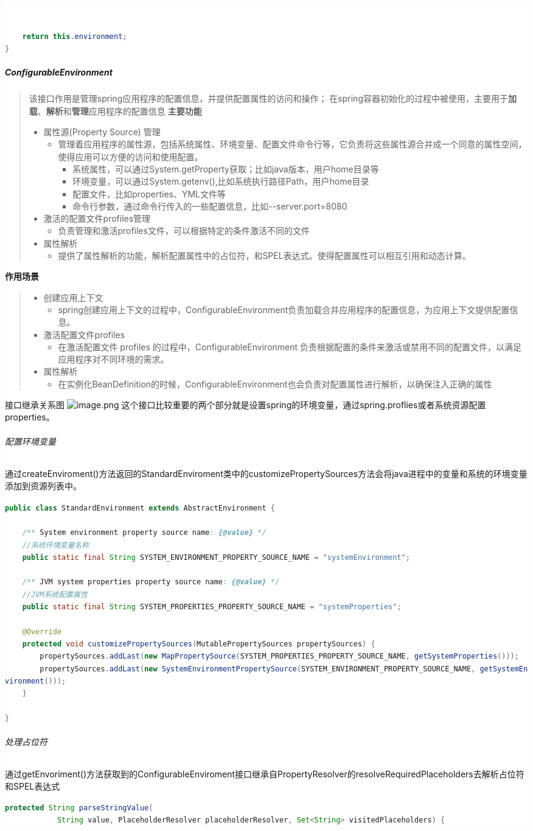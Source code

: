 ```java

    
    return this.environment;
}
```
##### ConfigurableEnvironment
> 该接口作用是管理spring应用程序的配置信息，并提供配置属性的访问和操作；
> 在spring容器初始化的过程中被使用，主要用于**加载**、**解析**和**管理**应用程序的配置信息
> **主要功能**
> - 属性源(Property Source) 管理
>    - 管理着应用程序的属性源，包括系统属性、环境变量、配置文件命令行等，它负责将这些属性源合并成一个同意的属性空间，使得应用可以方便的访问和使用配置。
>       - 系统属性，可以通过System.getProperty获取；比如java版本，用户home目录等
>       - 环境变量，可以通过System.getenv(),比如系统执行路径Path，用户home目录
>       - 配置文件，比如properties、YML文件等
>       - 命令行参数，通过命令行传入的一些配置信息，比如--server.port=8080
> - 激活的配置文件profiles管理
>    - 负责管理和激活profiles文件，可以根据特定的条件激活不同的文件
> - 属性解析
>    - 提供了属性解析的功能，解析配置属性中的占位符，和SPEL表达式。使得配置属性可以相互引用和动态计算。
> 
**作用场景**
> - 创建应用上下文
>    - spring创建应用上下文的过程中，ConfigurableEnvironment负责加载合并应用程序的配置信息，为应用上下文提供配置信息。
> - 激活配置文件profiles
>    - 在激活配置文件 profiles 的过程中，ConfigurableEnvironment 负责根据配置的条件来激活或禁用不同的配置文件，以满足应用程序对不同环境的需求。
> - 属性解析
>    - 在实例化BeanDefinition的时候，ConfigurableEnvironment也会负责对配置属性进行解析，以确保注入正确的属性

接口继承关系图
![image.png](https://cdn.nlark.com/yuque/0/2024/png/22648511/1717152979152-73dfd64b-cffe-4e01-94f6-c8efd9195bae.png#averageHue=%238e6746&clientId=u355b0432-21aa-4&from=paste&height=873&id=kXKRB&originHeight=982&originWidth=911&originalType=binary&ratio=1.25&rotation=0&showTitle=false&size=99681&status=done&style=none&taskId=u3e152852-833e-4ea3-b10d-e48d538ac26&title=&width=809.7777777777778)
这个接口比较重要的两个部分就是设置spring的环境变量，通过spring.proflies或者系统资源配置properties。
###### 配置环境变量
通过createEnviroment()方法返回的StandardEnviroment类中的customizePropertySources方法会将java进程中的变量和系统的环境变量添加到资源列表中。
```java
public class StandardEnvironment extends AbstractEnvironment {

	/** System environment property source name: {@value} */
    //系统环境变量名称
	public static final String SYSTEM_ENVIRONMENT_PROPERTY_SOURCE_NAME = "systemEnvironment";

	/** JVM system properties property source name: {@value} */
    //JVM系统配置属性
	public static final String SYSTEM_PROPERTIES_PROPERTY_SOURCE_NAME = "systemProperties";

	@Override
	protected void customizePropertySources(MutablePropertySources propertySources) {
		propertySources.addLast(new MapPropertySource(SYSTEM_PROPERTIES_PROPERTY_SOURCE_NAME, getSystemProperties()));
		propertySources.addLast(new SystemEnvironmentPropertySource(SYSTEM_ENVIRONMENT_PROPERTY_SOURCE_NAME, getSystemEnvironment()));
	}

}
```
###### 处理占位符
通过getEnvoriment()方法获取到的ConfigurableEnviroment接口继承自PropertyResolver的resolveRequiredPlaceholders去解析占位符和SPEL表达式
```java
protected String parseStringValue(
			String value, PlaceholderResolver placeholderResolver, Set<String> visitedPlaceholders) {

```